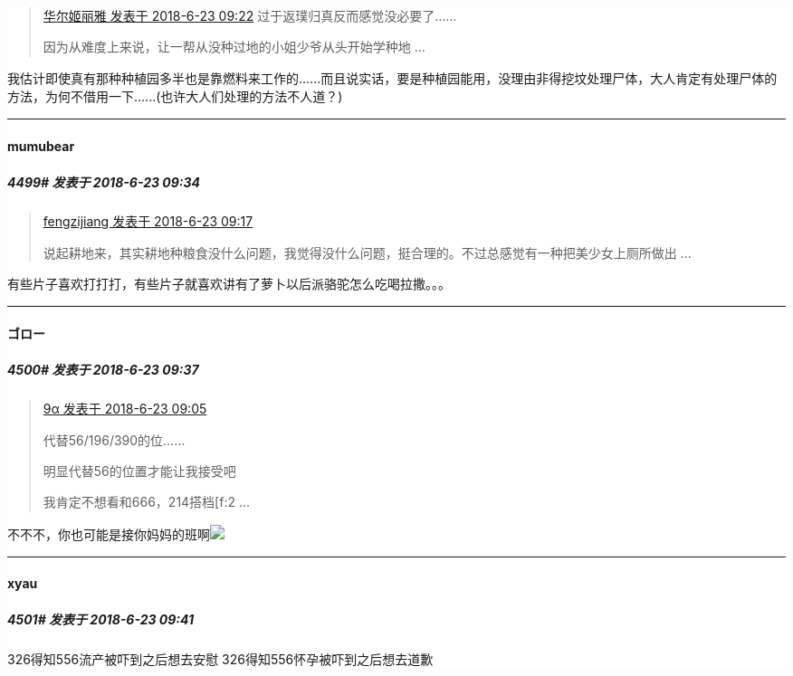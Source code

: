 

<blockquote><a href="httphttps://bbs.saraba1st.com/2b/forum.php?mod=redirect&amp;goto=findpost&amp;pid=40084808&amp;ptid=1712743" target="_blank">华尔姬丽雅 发表于 2018-6-23 09:22</a>
过于返璞归真反而感觉没必要了……

因为从难度上来说，让一帮从没种过地的小姐少爷从头开始学种地 ...</blockquote>
我估计即使真有那种种植园多半也是靠燃料来工作的......而且说实话，要是种植园能用，没理由非得挖坟处理尸体，大人肯定有处理尸体的方法，为何不借用一下......(也许大人们处理的方法不人道？)







-----

####  mumubear  
##### 4499#       发表于 2018-6-23 09:34



<blockquote><a href="httphttps://bbs.saraba1st.com/2b/forum.php?mod=redirect&amp;goto=findpost&amp;pid=40084779&amp;ptid=1712743" target="_blank">fengzijiang 发表于 2018-6-23 09:17</a>

说起耕地来，其实耕地种粮食没什么问题，我觉得没什么问题，挺合理的。不过总感觉有一种把美少女上厕所做出 ...</blockquote>
有些片子喜欢打打打，有些片子就喜欢讲有了萝卜以后派骆驼怎么吃喝拉撒。。。







-----

####  ゴロー  
##### 4500#       发表于 2018-6-23 09:37



<blockquote><a href="httphttps://bbs.saraba1st.com/2b/forum.php?mod=redirect&amp;goto=findpost&amp;pid=40084718&amp;ptid=1712743" target="_blank">9α 发表于 2018-6-23 09:05</a>

代替56/196/390的位……

明显代替56的位置才能让我接受吧

我肯定不想看和666，214搭档[f:2 ...</blockquote>
不不不，你也可能是接你妈妈的班啊<img src="https://static.saraba1st.com/image/smiley/carton2017/019.png" referrerpolicy="no-referrer">







-----

####  xyau  
##### 4501#       发表于 2018-6-23 09:41




326得知556流产被吓到之后想去安慰
326得知556怀孕被吓到之后想去道歉
